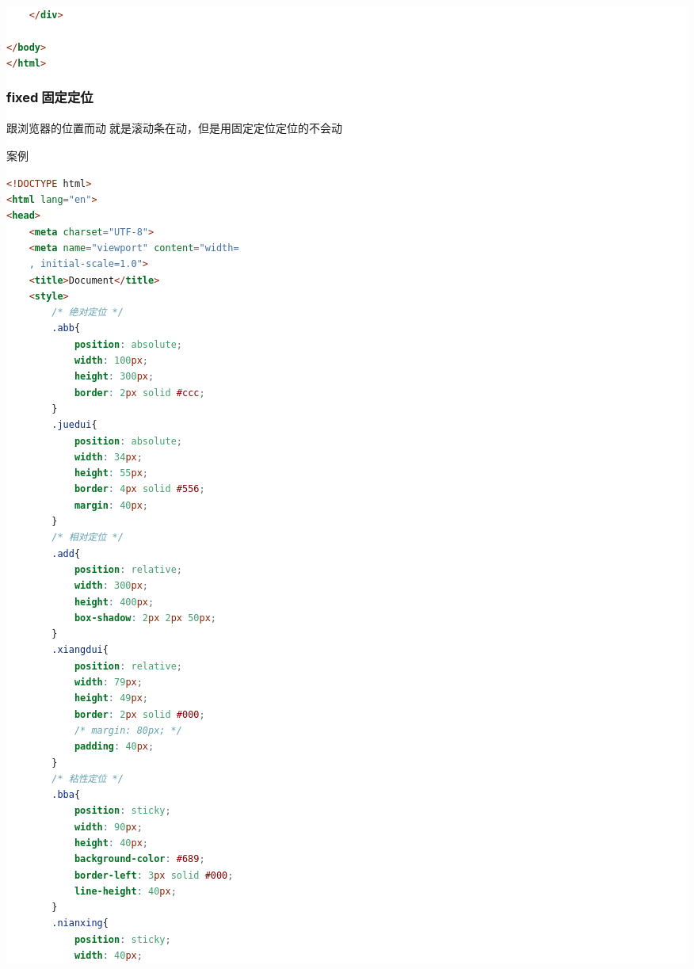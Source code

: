 ```html
    </div>

</body>
</html>
```





### fixed    固定定位

跟浏览器的位置而动   就是滚动条在动，但是用固定定位定位的不会动

案例

```html
<!DOCTYPE html>
<html lang="en">
<head>
    <meta charset="UTF-8">
    <meta name="viewport" content="width=
    , initial-scale=1.0">
    <title>Document</title>
    <style>
        /* 绝对定位 */
        .abb{
            position: absolute;
            width: 100px;
            height: 300px;
            border: 2px solid #ccc;
        }
        .juedui{
            position: absolute;
            width: 34px;
            height: 55px;
            border: 4px solid #556;
            margin: 40px;
        }
        /* 相对定位 */
        .add{
            position: relative;
            width: 300px;
            height: 400px;
            box-shadow: 2px 2px 50px;
        }
        .xiangdui{
            position: relative;
            width: 79px;
            height: 49px;
            border: 2px solid #000;
            /* margin: 80px; */
            padding: 40px;
        }
        /* 粘性定位 */
        .bba{
            position: sticky;
            width: 90px;
            height: 40px;
            background-color: #689;
            border-left: 3px solid #000;
            line-height: 40px;
        }
        .nianxing{
            position: sticky;
            width: 40px;
```